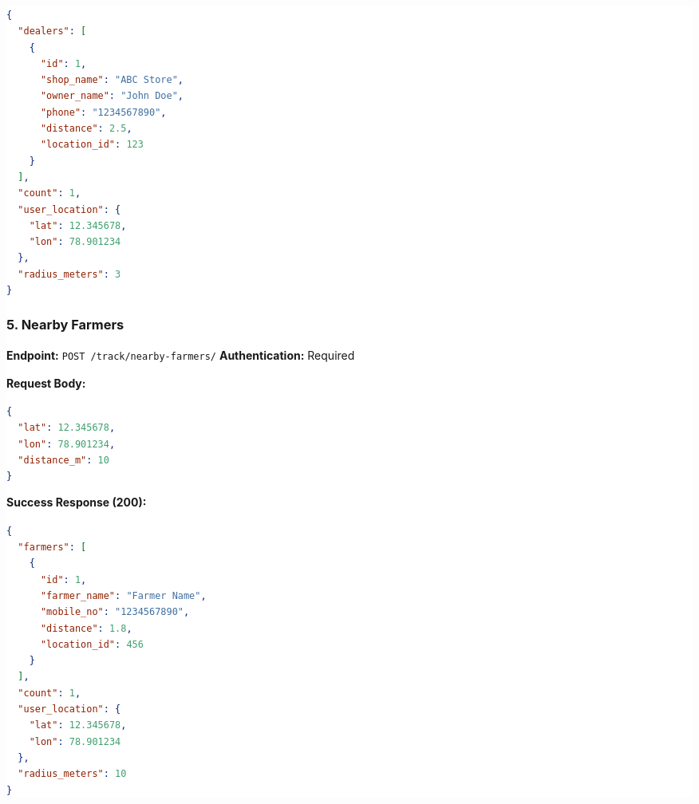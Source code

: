 ```json
{
  "dealers": [
    {
      "id": 1,
      "shop_name": "ABC Store",
      "owner_name": "John Doe",
      "phone": "1234567890",
      "distance": 2.5,
      "location_id": 123
    }
  ],
  "count": 1,
  "user_location": {
    "lat": 12.345678,
    "lon": 78.901234
  },
  "radius_meters": 3
}
```

### 5. Nearby Farmers

**Endpoint:** `POST /track/nearby-farmers/`
**Authentication:** Required

**Request Body:**

```json
{
  "lat": 12.345678,
  "lon": 78.901234,
  "distance_m": 10
}
```

**Success Response (200):**

```json
{
  "farmers": [
    {
      "id": 1,
      "farmer_name": "Farmer Name",
      "mobile_no": "1234567890",
      "distance": 1.8,
      "location_id": 456
    }
  ],
  "count": 1,
  "user_location": {
    "lat": 12.345678,
    "lon": 78.901234
  },
  "radius_meters": 10
}
```
